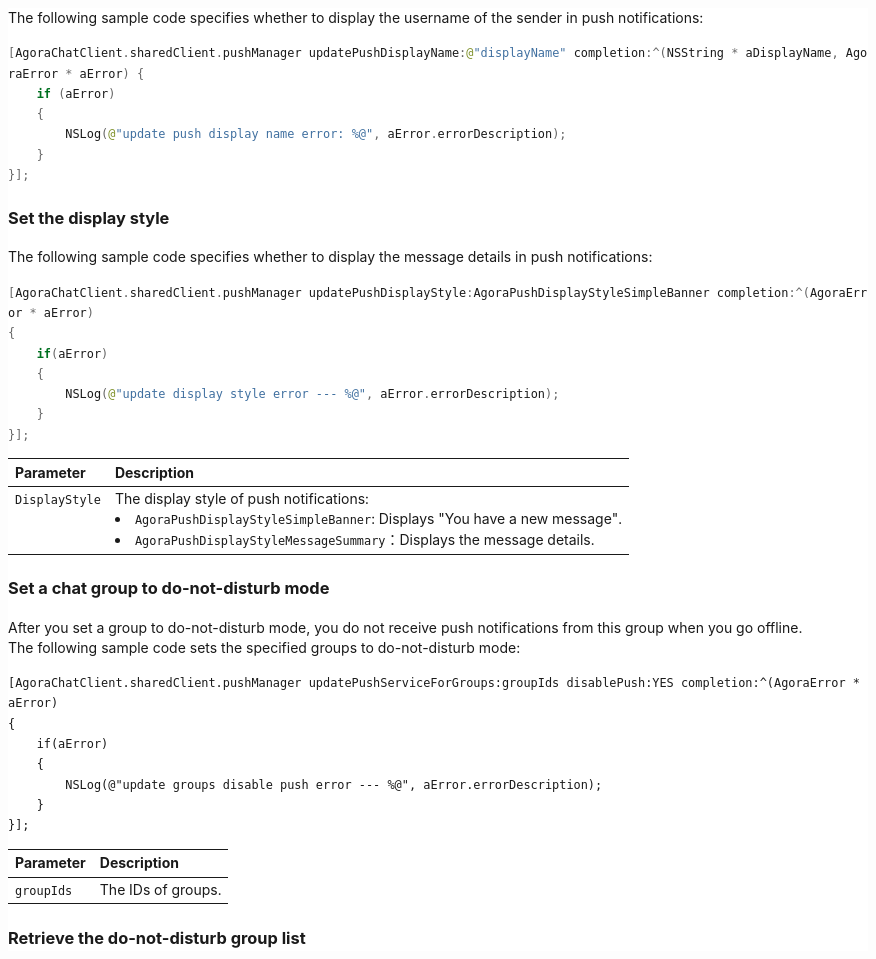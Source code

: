 The following sample code specifies whether to display the username of the sender in push notifications:

```swift
[AgoraChatClient.sharedClient.pushManager updatePushDisplayName:@"displayName" completion:^(NSString * aDisplayName, AgoraError * aError) {
    if (aError) 
    {
        NSLog(@"update push display name error: %@", aError.errorDescription);
    }
}];
```

### Set the display style

The following sample code specifies whether to display the message details in push notifications:

```swift
[AgoraChatClient.sharedClient.pushManager updatePushDisplayStyle:AgoraPushDisplayStyleSimpleBanner completion:^(AgoraError * aError)
{
    if(aError)
    {
        NSLog(@"update display style error --- %@", aError.errorDescription);
    }
}];
```

| Parameter         | Description                                                         |
| :----------- | :----------------------------------------------------------- |
| `DisplayStyle` | The display style of push notifications:<li>`AgoraPushDisplayStyleSimpleBanner`: Displays "You have a new message".<li>`AgoraPushDisplayStyleMessageSummary`：Displays the message details. |

### Set a chat group to do-not-disturb mode

After you set a group to do-not-disturb mode, you do not receive push notifications from this group when you go offline.  
The following sample code sets the specified groups to do-not-disturb mode:

```
[AgoraChatClient.sharedClient.pushManager updatePushServiceForGroups:groupIds disablePush:YES completion:^(AgoraError * aError)
{
    if(aError)
    {
        NSLog(@"update groups disable push error --- %@", aError.errorDescription);
    }
}];
```

| Parameter     | Description           |
| :------- | :------------- |
| `groupIds` | The IDs of groups. |

### Retrieve the do-not-disturb group list
